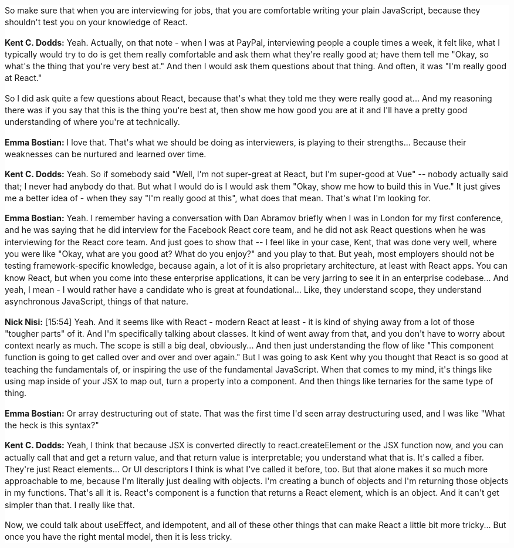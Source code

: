 So make sure that when you are interviewing for jobs, that you are comfortable writing your plain JavaScript, because they shouldn't test you on your knowledge of React.

**Kent C. Dodds:** Yeah. Actually, on that note - when I was at PayPal, interviewing people a couple times a week, it felt like, what I typically would try to do is get them really comfortable and ask them what they're really good at; have them tell me "Okay, so what's the thing that you're very best at." And then I would ask them questions about that thing. And often, it was "I'm really good at React."

So I did ask quite a few questions about React, because that's what they told me they were really good at... And my reasoning there was if you say that this is the thing you're best at, then show me how good you are at it and I'll have a pretty good understanding of where you're at technically.

**Emma Bostian:** I love that. That's what we should be doing as interviewers, is playing to their strengths... Because their weaknesses can be nurtured and learned over time.

**Kent C. Dodds:** Yeah. So if somebody said "Well, I'm not super-great at React, but I'm super-good at Vue" -- nobody actually said that; I never had anybody do that. But what I would do is I would ask them "Okay, show me how to build this in Vue." It just gives me a better idea of - when they say "I'm really good at this", what does that mean. That's what I'm looking for.

**Emma Bostian:** Yeah. I remember having a conversation with Dan Abramov briefly when I was in London for my first conference, and he was saying that he did interview for the Facebook React core team, and he did not ask React questions when he was interviewing for the React core team. And just goes to show that -- I feel like in your case, Kent, that was done very well, where you were like "Okay, what are you good at? What do you enjoy?" and you play to that. But yeah, most employers should not be testing framework-specific knowledge, because again, a lot of it is also proprietary architecture, at least with React apps. You can know React, but when you come into these enterprise applications, it can be very jarring to see it in an enterprise codebase... And yeah, I mean - I would rather have a candidate who is great at foundational... Like, they understand scope, they understand asynchronous JavaScript, things of that nature.

**Nick Nisi:** \[15:54\] Yeah. And it seems like with React - modern React at least - it is kind of shying away from a lot of those "tougher parts" of it. And I'm specifically talking about classes. It kind of went away from that, and you don't have to worry about context nearly as much. The scope is still a big deal, obviously... And then just understanding the flow of like "This component function is going to get called over and over and over again." But I was going to ask Kent why you thought that React is so good at teaching the fundamentals of, or inspiring the use of the fundamental JavaScript. When that comes to my mind, it's things like using map inside of your JSX to map out, turn a property into a component. And then things like ternaries for the same type of thing.

**Emma Bostian:** Or array destructuring out of state. That was the first time I'd seen array destructuring used, and I was like "What the heck is this syntax?"

**Kent C. Dodds:** Yeah, I think that because JSX is converted directly to react.createElement or the JSX function now, and you can actually call that and get a return value, and that return value is interpretable; you understand what that is. It's called a fiber. They're just React elements... Or UI descriptors I think is what I've called it before, too. But that alone makes it so much more approachable to me, because I'm literally just dealing with objects. I'm creating a bunch of objects and I'm returning those objects in my functions. That's all it is. React's component is a function that returns a React element, which is an object. And it can't get simpler than that. I really like that.

Now, we could talk about useEffect, and idempotent, and all of these other things that can make React a little bit more tricky... But once you have the right mental model, then it is less tricky.
